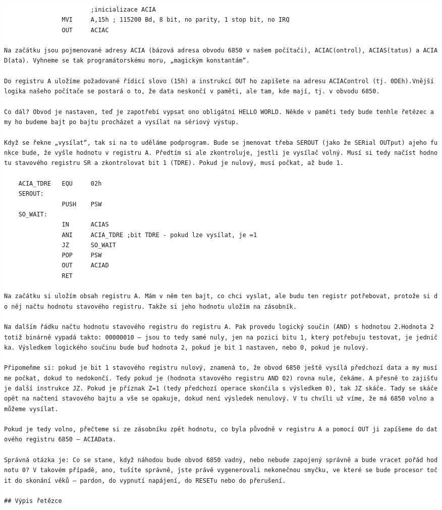                             ;inicializace ACIA
                    MVI     A,15h ; 115200 Bd, 8 bit, no parity, 1 stop bit, no IRQ
                    OUT     ACIAC
    
    Na začátku jsou pojmenované adresy ACIA (bázová adresa obvodu 6850 v našem počítači), ACIAC(ontrol), ACIAS(tatus) a ACIAD(ata). Vyhneme se tak programátorskému moru, „magickým konstantám“.
    
    Do registru A uložíme požadované řídicí slovo (15h) a instrukcí OUT ho zapíšete na adresu ACIAControl (tj. 0DEh).Vnější logika našeho počítače se postará o to, že data neskončí v paměti, ale tam, kde mají, tj. v obvodu 6850.
    
    Co dál? Obvod je nastaven, teď je zapotřebí vypsat ono obligátní HELLO WORLD. Někde v paměti tedy bude tenhle řetězec a my ho budeme bajt po bajtu procházet a vysílat na sériový výstup.
    
    Když se řekne „vysílat“, tak si na to uděláme podprogram. Bude se jmenovat třeba SEROUT (jako že SERial OUTput) ajeho funkce bude, že vyšle hodnotu v registru A. Předtím si ale zkontroluje, jestli je vysílač volný. Musí si tedy načíst hodnotu stavového registru SR a zkontrolovat bit 1 (TDRE). Pokud je nulový, musí počkat, až bude 1.
    
        ACIA_TDRE   EQU     02h
        SEROUT:             
                    PUSH    PSW 
        SO_WAIT:            
                    IN      ACIAS 
                    ANI     ACIA_TDRE ;bit TDRE - pokud lze vysílat, je =1
                    JZ      SO_WAIT 
                    POP     PSW 
                    OUT     ACIAD 
                    RET
    
    Na začátku si uložím obsah registru A. Mám v něm ten bajt, co chci vyslat, ale budu ten registr potřebovat, protože si do něj načtu hodnotu stavového registru. Takže si jeho hodnotu uložím na zásobník.
    
    Na dalším řádku načtu hodnotu stavového registru do registru A. Pak provedu logický součin (AND) s hodnotou 2.Hodnota 2 totiž binárně vypadá takto: 00000010 – jsou to tedy samé nuly, jen na pozici bitu 1, který potřebuju testovat, je jednička. Výsledkem logického součinu bude buď hodnota 2, pokud je bit 1 nastaven, nebo 0, pokud je nulový.
    
    Připomeňme si: pokud je bit 1 stavového registru nulový, znamená to, že obvod 6850 ještě vysílá předchozí data a my musíme počkat, dokud to nedokončí. Tedy pokud je (hodnota stavového registru AND 02) rovna nule, čekáme. A přesně to zajišťuje další instrukce JZ. Pokud je příznak Z=1 (tedy předchozí operace skončila s výsledkem 0), tak JZ skáče. Tady se skáče opět na načtení stavového bajtu a vše se opakuje, dokud není výsledek nenulový. V tu chvíli už víme, že má 6850 volno a můžeme vysílat.
    
    Pokud je tedy volno, přečteme si ze zásobníku zpět hodnotu, co byla původně v registru A a pomocí OUT ji zapíšeme do datového registru 6850 – ACIAData.
    
    Správná otázka je: Co se stane, když náhodou bude obvod 6850 vadný, nebo nebude zapojený správně a bude vracet pořád hodnotu 0? V takovém případě, ano, tušíte správně, jste právě vygenerovali nekonečnou smyčku, ve které se bude procesor točit do skonání věků – pardon, do vypnutí napájení, do RESETu nebo do přerušení.
    
    ## Výpis řetězce
    